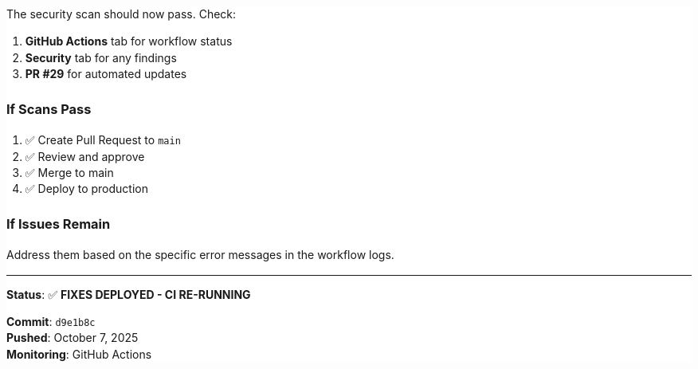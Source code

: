 The security scan should now pass. Check:

1. **GitHub Actions** tab for workflow status
2. **Security** tab for any findings
3. **PR #29** for automated updates

### If Scans Pass

1. ✅ Create Pull Request to `main`
2. ✅ Review and approve
3. ✅ Merge to main
4. ✅ Deploy to production

### If Issues Remain

Address them based on the specific error messages in the workflow logs.

---

**Status**: ✅ **FIXES DEPLOYED - CI RE-RUNNING**

**Commit**: `d9e1b8c`  
**Pushed**: October 7, 2025  
**Monitoring**: GitHub Actions
